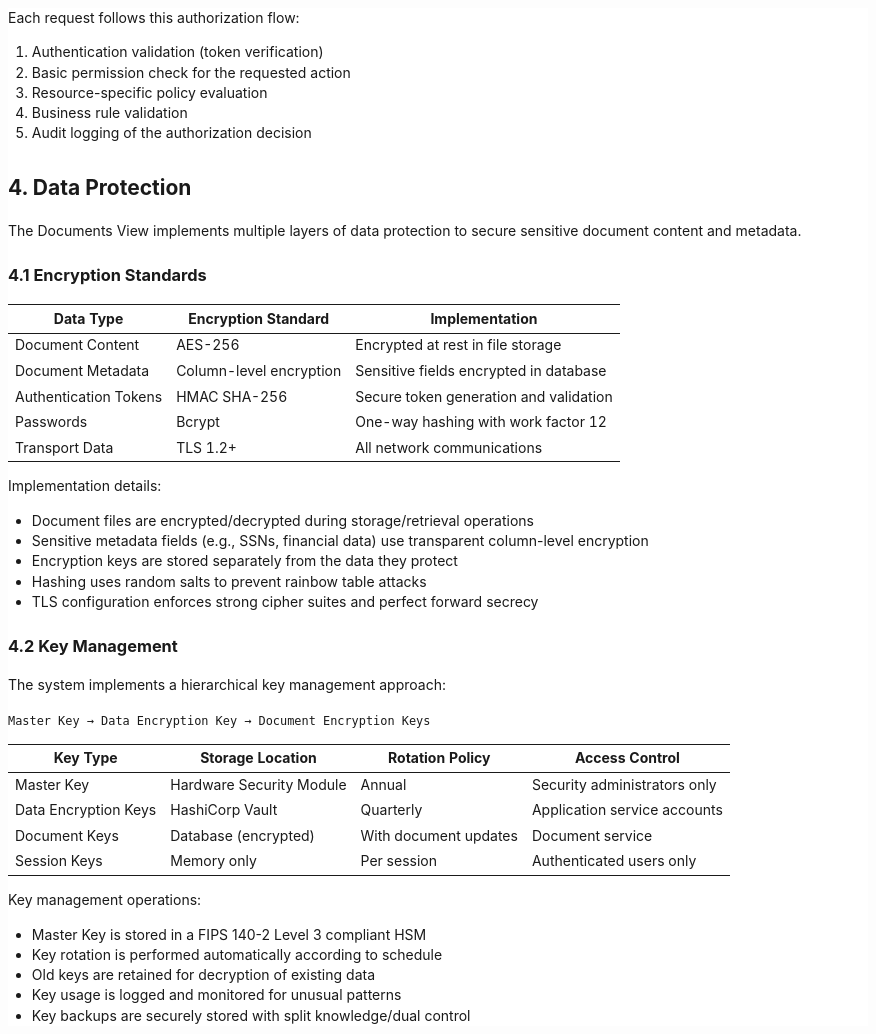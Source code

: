 Each request follows this authorization flow:
1. Authentication validation (token verification)
2. Basic permission check for the requested action
3. Resource-specific policy evaluation
4. Business rule validation
5. Audit logging of the authorization decision

## 4. Data Protection

The Documents View implements multiple layers of data protection to secure sensitive document content and metadata.

### 4.1 Encryption Standards

| Data Type | Encryption Standard | Implementation |
|-----------|---------------------|----------------|
| Document Content | AES-256 | Encrypted at rest in file storage |
| Document Metadata | Column-level encryption | Sensitive fields encrypted in database |
| Authentication Tokens | HMAC SHA-256 | Secure token generation and validation |
| Passwords | Bcrypt | One-way hashing with work factor 12 |
| Transport Data | TLS 1.2+ | All network communications |

Implementation details:
- Document files are encrypted/decrypted during storage/retrieval operations
- Sensitive metadata fields (e.g., SSNs, financial data) use transparent column-level encryption
- Encryption keys are stored separately from the data they protect
- Hashing uses random salts to prevent rainbow table attacks
- TLS configuration enforces strong cipher suites and perfect forward secrecy

### 4.2 Key Management

The system implements a hierarchical key management approach:

```
Master Key → Data Encryption Key → Document Encryption Keys
```

| Key Type | Storage Location | Rotation Policy | Access Control |
|----------|------------------|-----------------|----------------|
| Master Key | Hardware Security Module | Annual | Security administrators only |
| Data Encryption Keys | HashiCorp Vault | Quarterly | Application service accounts |
| Document Keys | Database (encrypted) | With document updates | Document service |
| Session Keys | Memory only | Per session | Authenticated users only |

Key management operations:
- Master Key is stored in a FIPS 140-2 Level 3 compliant HSM
- Key rotation is performed automatically according to schedule
- Old keys are retained for decryption of existing data
- Key usage is logged and monitored for unusual patterns
- Key backups are securely stored with split knowledge/dual control
